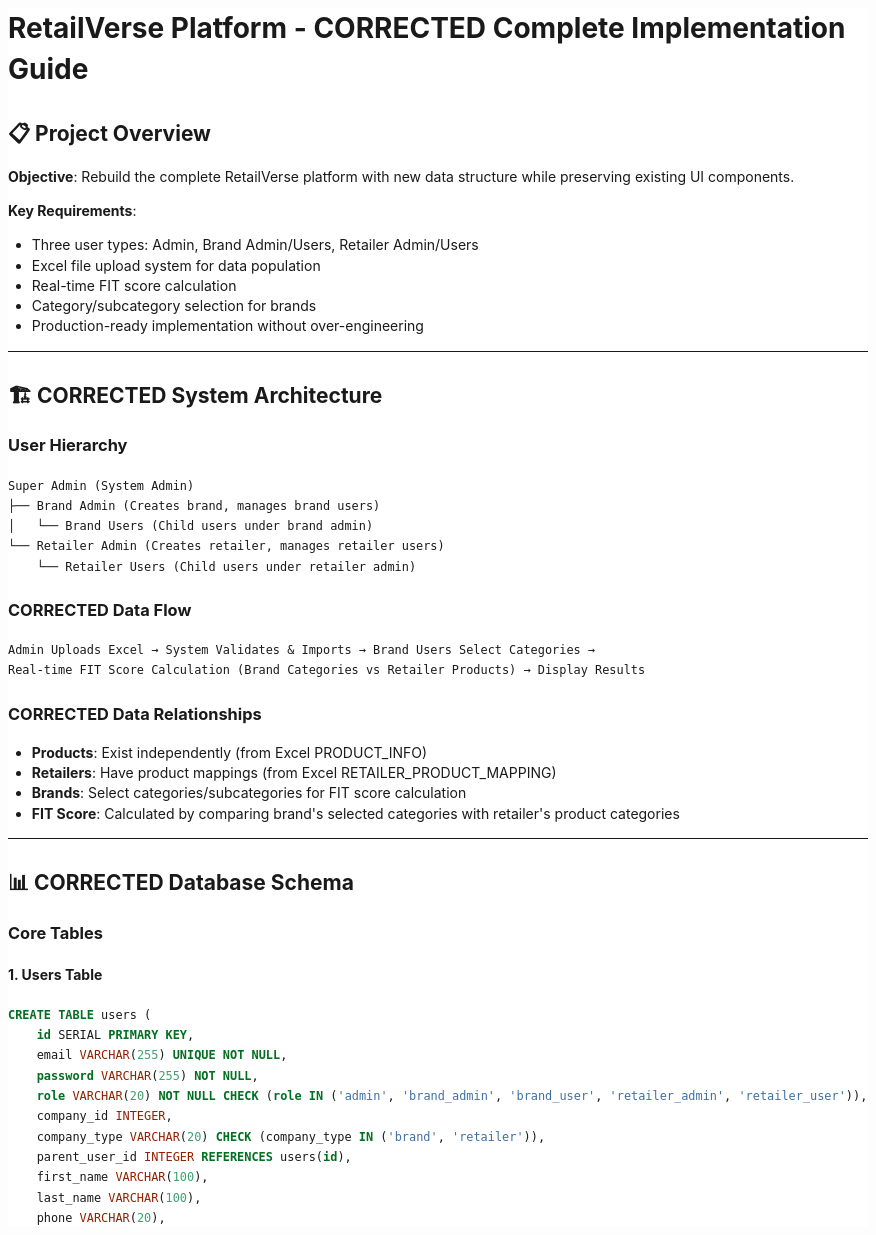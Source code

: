 # RetailVerse Platform - CORRECTED Complete Implementation Guide

## 📋 Project Overview

**Objective**: Rebuild the complete RetailVerse platform with new data structure while preserving existing UI components.

**Key Requirements**:
- Three user types: Admin, Brand Admin/Users, Retailer Admin/Users
- Excel file upload system for data population
- Real-time FIT score calculation
- Category/subcategory selection for brands
- Production-ready implementation without over-engineering

---

## 🏗️ CORRECTED System Architecture

### User Hierarchy
```
Super Admin (System Admin)
├── Brand Admin (Creates brand, manages brand users)
│   └── Brand Users (Child users under brand admin)
└── Retailer Admin (Creates retailer, manages retailer users)
    └── Retailer Users (Child users under retailer admin)
```

### CORRECTED Data Flow
```
Admin Uploads Excel → System Validates & Imports → Brand Users Select Categories → 
Real-time FIT Score Calculation (Brand Categories vs Retailer Products) → Display Results
```

### CORRECTED Data Relationships
- **Products**: Exist independently (from Excel PRODUCT_INFO)
- **Retailers**: Have product mappings (from Excel RETAILER_PRODUCT_MAPPING)
- **Brands**: Select categories/subcategories for FIT score calculation
- **FIT Score**: Calculated by comparing brand's selected categories with retailer's product categories

---

## 📊 CORRECTED Database Schema

### Core Tables

#### 1. Users Table
```sql
CREATE TABLE users (
    id SERIAL PRIMARY KEY,
    email VARCHAR(255) UNIQUE NOT NULL,
    password VARCHAR(255) NOT NULL,
    role VARCHAR(20) NOT NULL CHECK (role IN ('admin', 'brand_admin', 'brand_user', 'retailer_admin', 'retailer_user')),
    company_id INTEGER,
    company_type VARCHAR(20) CHECK (company_type IN ('brand', 'retailer')),
    parent_user_id INTEGER REFERENCES users(id),
    first_name VARCHAR(100),
    last_name VARCHAR(100),
    phone VARCHAR(20),
```